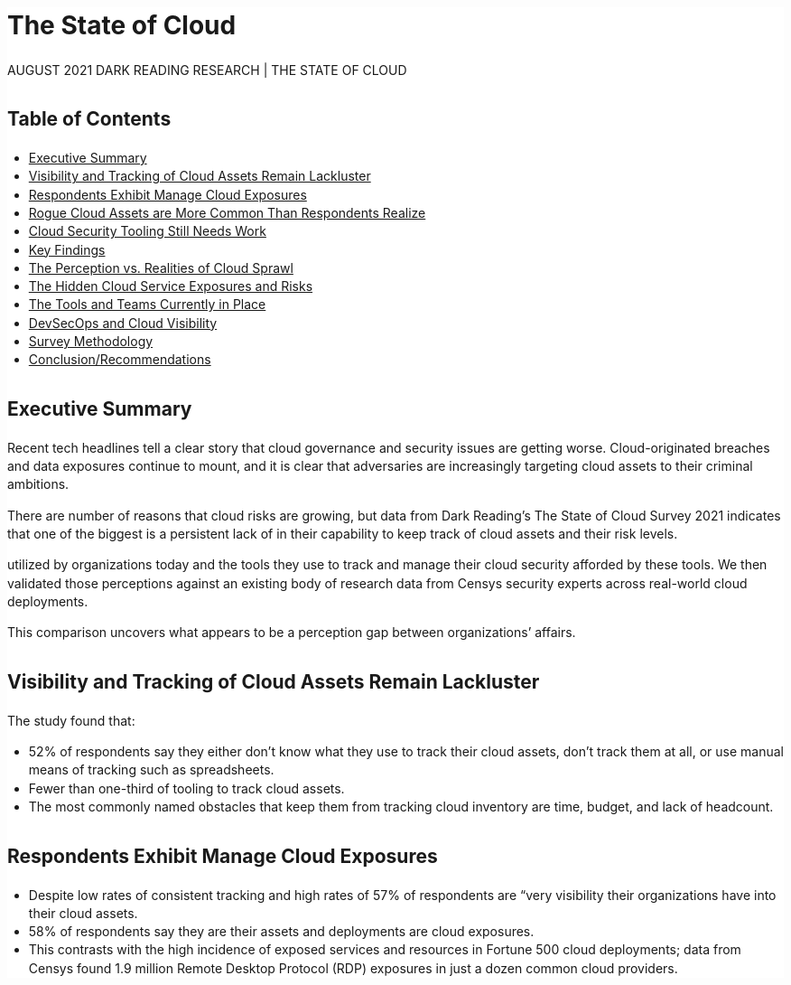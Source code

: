 # The State of Cloud
AUGUST 2021
DARK READING RESEARCH | THE STATE OF CLOUD

## Table of Contents
- [Executive Summary](#executive-summary)
- [Visibility and Tracking of Cloud Assets Remain Lackluster](#visibility-and-tracking-of-cloud-assets-remain-lackluster)
- [Respondents Exhibit Manage Cloud Exposures](#respondents-exhibit-manage-cloud-exposures)
- [Rogue Cloud Assets are More Common Than Respondents Realize](#rogue-cloud-assets-are-more-common-than-respondents-realize)
- [Cloud Security Tooling Still Needs Work](#cloud-security-tooling-still-needs-work)
- [Key Findings](#key-findings)
- [The Perception vs. Realities of Cloud Sprawl](#the-perception-vs-realities-of-cloud-sprawl)
- [The Hidden Cloud Service Exposures and Risks](#the-hidden-cloud-service-exposures-and-risks)
- [The Tools and Teams Currently in Place](#the-tools-and-teams-currently-in-place)
- [DevSecOps and Cloud Visibility](#devsecops-and-cloud-visibility)
- [Survey Methodology](#survey-methodology)
- [Conclusion/Recommendations](#conclusionrecommendations)

## Executive Summary
Recent tech headlines tell a clear story that cloud governance and security issues are getting worse. Cloud-originated breaches and data exposures continue to mount, and it is clear that adversaries are increasingly targeting cloud assets to their criminal ambitions.

There are number of reasons that cloud risks are growing, but data from Dark Reading’s The State of Cloud Survey 2021 indicates that one of the biggest is a persistent lack of in their capability to keep track of cloud assets and their risk levels.

utilized by organizations today and the tools they use to track and manage their cloud security afforded by these tools. We then validated those perceptions against an existing body of research data from Censys security experts across real-world cloud deployments.

This comparison uncovers what appears to be a perception gap between organizations’ affairs.

## Visibility and Tracking of Cloud Assets Remain Lackluster
The study found that:
- 52% of respondents say they either don’t know what they use to track their cloud assets, don’t track them at all, or use manual means of tracking such as spreadsheets.
- Fewer than one-third of tooling to track cloud assets.
- The most commonly named obstacles that keep them from tracking cloud inventory are time, budget, and lack of headcount.

## Respondents Exhibit Manage Cloud Exposures
- Despite low rates of consistent tracking and high rates of 57% of respondents are “very visibility their organizations have into their cloud assets.
- 58% of respondents say they are their assets and deployments are cloud exposures.
- This contrasts with the high incidence of exposed services and resources in Fortune 500 cloud deployments; data from Censys found 1.9 million Remote Desktop Protocol (RDP) exposures in just a dozen common cloud providers.
